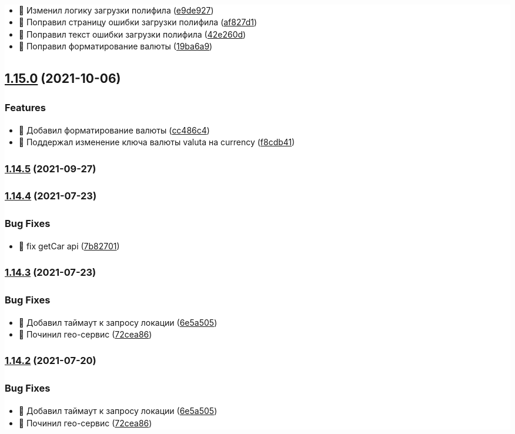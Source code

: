 * 🐛 Изменил логику загрузки полифила ([e9de927](https://courier99.inno.co/YTMarketplace/drivers-front/commit/e9de9273c99c0d57dcca349103851b0fc235f2f7))
* 🐛 Поправил страницу ошибки загрузки полифила ([af827d1](https://courier99.inno.co/YTMarketplace/drivers-front/commit/af827d1db06a847af02aed0ea1fb29edca4380dc))
* 🐛 Поправил текст ошибки загрузки полифила ([42e260d](https://courier99.inno.co/YTMarketplace/drivers-front/commit/42e260d343b014b51f1250daa3be2b4f15d77cba))
* 🐛 Поправил форматирование валюты ([19ba6a9](https://courier99.inno.co/YTMarketplace/drivers-front/commit/19ba6a93900e57efcc9c186ef66d8f9a17424c4b))

## [1.15.0](https://courier99.inno.co/YTMarketplace/drivers-front/compare/v1.14.4...v1.15.0) (2021-10-06)


### Features

* 🎸 Добавил форматирование валюты ([cc486c4](https://courier99.inno.co/YTMarketplace/drivers-front/commit/cc486c43e429f16cc627a5ad1a9b3e3b8892a6e3))
* 🎸 Поддержал изменение ключа валюты valuta на currency ([f8cdb41](https://courier99.inno.co/YTMarketplace/drivers-front/commit/f8cdb4188ae25aef31088e8f6ad0638655ea1fc3))

### [1.14.5](https://courier99.inno.co/YTMarketplace/drivers-front/compare/v1.14.4...v1.14.5) (2021-09-27)

### [1.14.4](https://courier99.inno.co/YTMarketplace/drivers-front/compare/v1.14.3...v1.14.4) (2021-07-23)


### Bug Fixes

* 🐛 fix getCar api ([7b82701](https://courier99.inno.co/YTMarketplace/drivers-front/commit/7b8270191c2f9e6e318a65e0244447a7ba49f8be))

### [1.14.3](https://courier99.inno.co/YTMarketplace/drivers-front/compare/v1.14.0...v1.14.3) (2021-07-23)


### Bug Fixes

* 🐛 Добавил таймаут к запросу локации ([6e5a505](https://courier99.inno.co/YTMarketplace/drivers-front/commit/6e5a505555a3598f9f6496a108c19680b2f03a40))
* 🐛 Починил гео-сервис ([72cea86](https://courier99.inno.co/YTMarketplace/drivers-front/commit/72cea862334eb782a7988a828bd3140093635d3a))

### [1.14.2](https://courier99.inno.co/YTMarketplace/drivers-front/compare/v1.14.0...v1.14.2) (2021-07-20)


### Bug Fixes

* 🐛 Добавил таймаут к запросу локации ([6e5a505](https://courier99.inno.co/YTMarketplace/drivers-front/commit/6e5a505555a3598f9f6496a108c19680b2f03a40))
* 🐛 Починил гео-сервис ([72cea86](https://courier99.inno.co/YTMarketplace/drivers-front/commit/72cea862334eb782a7988a828bd3140093635d3a))
